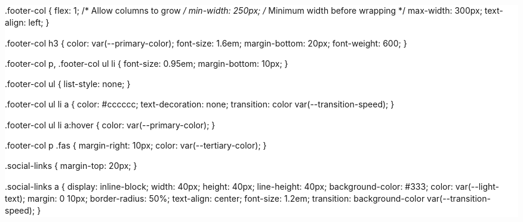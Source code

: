.footer-col {
    flex: 1; /* Allow columns to grow */
    min-width: 250px; /* Minimum width before wrapping */
    max-width: 300px;
    text-align: left;
}

.footer-col h3 {
    color: var(--primary-color);
    font-size: 1.6em;
    margin-bottom: 20px;
    font-weight: 600;
}

.footer-col p, .footer-col ul li {
    font-size: 0.95em;
    margin-bottom: 10px;
}

.footer-col ul {
    list-style: none;
}

.footer-col ul li a {
    color: #cccccc;
    text-decoration: none;
    transition: color var(--transition-speed);
}

.footer-col ul li a:hover {
    color: var(--primary-color);
}

.footer-col p .fas {
    margin-right: 10px;
    color: var(--tertiary-color);
}

.social-links {
    margin-top: 20px;
}

.social-links a {
    display: inline-block;
    width: 40px;
    height: 40px;
    line-height: 40px;
    background-color: #333;
    color: var(--light-text);
    margin: 0 10px;
    border-radius: 50%;
    text-align: center;
    font-size: 1.2em;
    transition: background-color var(--transition-speed);
}
